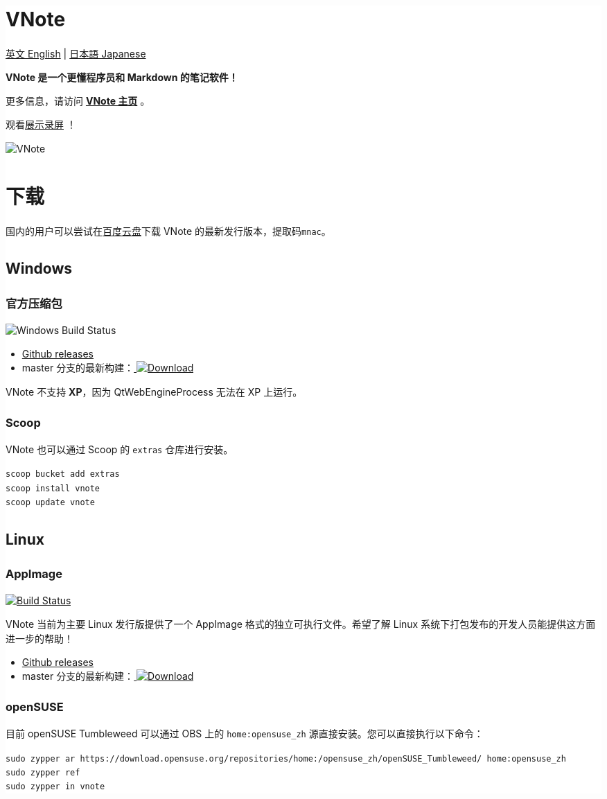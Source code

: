 # VNote
[英文 English](./README.md) | [日本語 Japanese](./README_ja.md)

**VNote 是一个更懂程序员和 Markdown 的笔记软件！**

更多信息，请访问 [**VNote 主页**](https://tamlok.github.io/vnote) 。

观看[展示录屏](https://www.bilibili.com/video/av77455284) ！

![VNote](screenshots/vnote.png)

# 下载
国内的用户可以尝试在[百度云盘](https://pan.baidu.com/s/1f404Mrzp3aMLSv3Bg2PSXg)下载 VNote 的最新发行版本，提取码`mnac`。

## Windows
### 官方压缩包
![Windows Build Status](https://ci.appveyor.com/api/projects/status/github/tamlok/vnote?svg=true)

- [Github releases](https://github.com/tamlok/vnote/releases)
- master 分支的最新构建：[ ![Download](https://api.bintray.com/packages/tamlok/vnote/vnote/images/download.svg) ](https://bintray.com/tamlok/vnote/vnote/_latestVersion)

VNote 不支持 **XP**，因为 QtWebEngineProcess 无法在 XP 上运行。

### Scoop
VNote 也可以通过 Scoop 的 `extras` 仓库进行安装。

```shell
scoop bucket add extras
scoop install vnote
scoop update vnote
```

## Linux
### AppImage
[![Build Status](https://travis-ci.org/tamlok/vnote.svg?branch=master)](https://travis-ci.org/tamlok/vnote)

VNote 当前为主要 Linux 发行版提供了一个 AppImage 格式的独立可执行文件。希望了解 Linux 系统下打包发布的开发人员能提供这方面进一步的帮助！

- [Github releases](https://github.com/tamlok/vnote/releases)
- master 分支的最新构建：[ ![Download](https://api.bintray.com/packages/tamlok/vnote/vnote/images/download.svg) ](https://bintray.com/tamlok/vnote/vnote/_latestVersion)

### openSUSE
目前 openSUSE Tumbleweed 可以通过 OBS 上的 `home:opensuse_zh` 源直接安装。您可以直接执行以下命令：

```shell
sudo zypper ar https://download.opensuse.org/repositories/home:/opensuse_zh/openSUSE_Tumbleweed/ home:opensuse_zh
sudo zypper ref
sudo zypper in vnote
```
